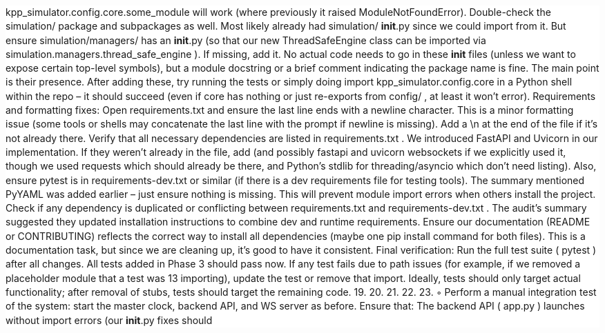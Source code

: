 kpp_simulator.config.core.some_module will work (where previously
 it raised ModuleNotFoundError). 
Double-check the 
simulation/ package and subpackages as well. Most likely 
already had 
simulation/
 __init__.py since we could import from it. But ensure 
simulation/managers/
 has an 
__init__.py (so that our new ThreadSafeEngine class can be imported via 
simulation.managers.thread_safe_engine ). If missing, add it. 
No actual code needs to go in these 
__init__ files (unless we want to expose certain top-level
 symbols), but a module docstring or a brief comment indicating the package name is fine. The main
 point is their presence. 
After adding these, try running the tests or simply doing 
import kpp_simulator.config.core
 in a Python shell within the repo – it should succeed (even if core has nothing or just re-exports from
 config/ , at least it won’t error).
 Requirements and formatting fixes:
 Open 
requirements.txt and ensure the last line ends with a newline character. This is a minor
 formatting issue (some tools or shells may concatenate the last line with the prompt if newline is
 missing). Add a 
\n at the end of the file if it’s not already there. 
Verify that all necessary dependencies are listed in 
requirements.txt . We introduced FastAPI
 and Uvicorn in our implementation. If they weren’t already in the file, add 
(and possibly 
fastapi and 
uvicorn
 websockets if we explicitly used it, though we used 
requests which should
 already be there, and Python’s stdlib for threading/asyncio which don’t need listing). Also, ensure 
pytest is in 
requirements-dev.txt or similar (if there is a dev requirements file for testing
 tools). The summary mentioned PyYAML was added earlier – just ensure nothing is missing. This will
 prevent module import errors when others install the project. 
Check if any dependency is duplicated or conflicting between 
requirements.txt and
 requirements-dev.txt . The audit’s summary suggested they updated installation instructions to
 combine dev and runtime requirements. Ensure our documentation (README or CONTRIBUTING)
 reflects the correct way to install all dependencies (maybe one pip install command for both files).
 This is a documentation task, but since we are cleaning up, it’s good to have it consistent.
 Final verification:
 Run the full test suite (
 pytest ) after all changes. All tests added in Phase 3 should pass now. If any
 test fails due to path issues (for example, if we removed a placeholder module that a test was
 13
importing), update the test or remove that import. Ideally, tests should only target actual
 functionality; after removal of stubs, tests should target the remaining code. 
19. 
20. 
21. 
22. 
23. 
◦ 
Perform a manual integration test of the system: start the master clock, backend API, and WS server
 as before. Ensure that: 
The backend API (
 app.py ) launches without import errors (our 
__init__.py fixes should